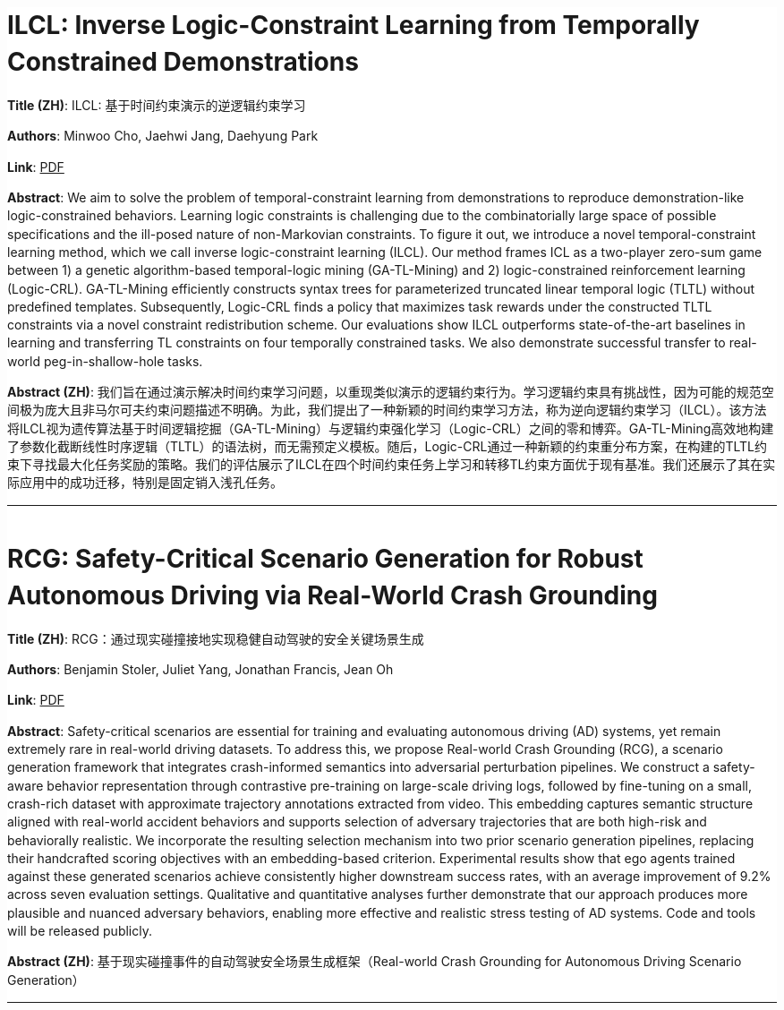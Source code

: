 # ILCL: Inverse Logic-Constraint Learning from Temporally Constrained Demonstrations 

**Title (ZH)**: ILCL: 基于时间约束演示的逆逻辑约束学习 

**Authors**: Minwoo Cho, Jaehwi Jang, Daehyung Park  

**Link**: [PDF](https://arxiv.org/pdf/2507.11000)  

**Abstract**: We aim to solve the problem of temporal-constraint learning from demonstrations to reproduce demonstration-like logic-constrained behaviors. Learning logic constraints is challenging due to the combinatorially large space of possible specifications and the ill-posed nature of non-Markovian constraints. To figure it out, we introduce a novel temporal-constraint learning method, which we call inverse logic-constraint learning (ILCL). Our method frames ICL as a two-player zero-sum game between 1) a genetic algorithm-based temporal-logic mining (GA-TL-Mining) and 2) logic-constrained reinforcement learning (Logic-CRL). GA-TL-Mining efficiently constructs syntax trees for parameterized truncated linear temporal logic (TLTL) without predefined templates. Subsequently, Logic-CRL finds a policy that maximizes task rewards under the constructed TLTL constraints via a novel constraint redistribution scheme. Our evaluations show ILCL outperforms state-of-the-art baselines in learning and transferring TL constraints on four temporally constrained tasks. We also demonstrate successful transfer to real-world peg-in-shallow-hole tasks. 

**Abstract (ZH)**: 我们旨在通过演示解决时间约束学习问题，以重现类似演示的逻辑约束行为。学习逻辑约束具有挑战性，因为可能的规范空间极为庞大且非马尔可夫约束问题描述不明确。为此，我们提出了一种新颖的时间约束学习方法，称为逆向逻辑约束学习（ILCL）。该方法将ILCL视为遗传算法基于时间逻辑挖掘（GA-TL-Mining）与逻辑约束强化学习（Logic-CRL）之间的零和博弈。GA-TL-Mining高效地构建了参数化截断线性时序逻辑（TLTL）的语法树，而无需预定义模板。随后，Logic-CRL通过一种新颖的约束重分布方案，在构建的TLTL约束下寻找最大化任务奖励的策略。我们的评估展示了ILCL在四个时间约束任务上学习和转移TL约束方面优于现有基准。我们还展示了其在实际应用中的成功迁移，特别是固定销入浅孔任务。 

---
# RCG: Safety-Critical Scenario Generation for Robust Autonomous Driving via Real-World Crash Grounding 

**Title (ZH)**: RCG：通过现实碰撞接地实现稳健自动驾驶的安全关键场景生成 

**Authors**: Benjamin Stoler, Juliet Yang, Jonathan Francis, Jean Oh  

**Link**: [PDF](https://arxiv.org/pdf/2507.10749)  

**Abstract**: Safety-critical scenarios are essential for training and evaluating autonomous driving (AD) systems, yet remain extremely rare in real-world driving datasets. To address this, we propose Real-world Crash Grounding (RCG), a scenario generation framework that integrates crash-informed semantics into adversarial perturbation pipelines. We construct a safety-aware behavior representation through contrastive pre-training on large-scale driving logs, followed by fine-tuning on a small, crash-rich dataset with approximate trajectory annotations extracted from video. This embedding captures semantic structure aligned with real-world accident behaviors and supports selection of adversary trajectories that are both high-risk and behaviorally realistic. We incorporate the resulting selection mechanism into two prior scenario generation pipelines, replacing their handcrafted scoring objectives with an embedding-based criterion. Experimental results show that ego agents trained against these generated scenarios achieve consistently higher downstream success rates, with an average improvement of 9.2% across seven evaluation settings. Qualitative and quantitative analyses further demonstrate that our approach produces more plausible and nuanced adversary behaviors, enabling more effective and realistic stress testing of AD systems. Code and tools will be released publicly. 

**Abstract (ZH)**: 基于现实碰撞事件的自动驾驶安全场景生成框架（Real-world Crash Grounding for Autonomous Driving Scenario Generation） 

---